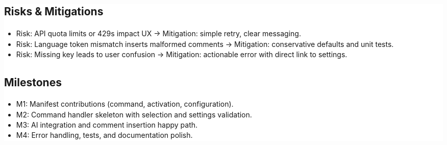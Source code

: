 ## Risks & Mitigations
- Risk: API quota limits or 429s impact UX → Mitigation: simple retry, clear messaging.
- Risk: Language token mismatch inserts malformed comments → Mitigation: conservative defaults and unit tests.
- Risk: Missing key leads to user confusion → Mitigation: actionable error with direct link to settings.

## Milestones
- M1: Manifest contributions (command, activation, configuration).
- M2: Command handler skeleton with selection and settings validation.
- M3: AI integration and comment insertion happy path.
- M4: Error handling, tests, and documentation polish.
